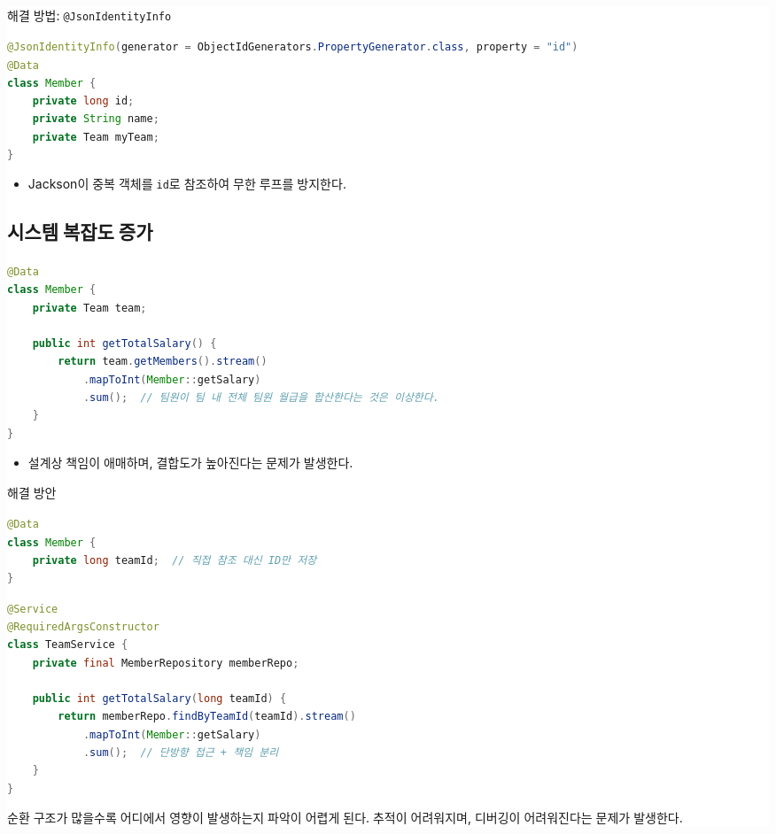 해결 방법: `@JsonIdentityInfo`

```java
@JsonIdentityInfo(generator = ObjectIdGenerators.PropertyGenerator.class, property = "id")
@Data
class Member {
    private long id;
    private String name;
    private Team myTeam;
}
```

- Jackson이 중복 객체를 `id`로 참조하여 무한 루프를 방지한다.

## 시스템 복잡도 증가

```java
@Data
class Member {
    private Team team;

    public int getTotalSalary() {
        return team.getMembers().stream()
            .mapToInt(Member::getSalary)
            .sum();  // 팀원이 팀 내 전체 팀원 월급을 합산한다는 것은 이상한다.
    }
}
```

- 설계상 책임이 애매하며, 결합도가 높아진다는 문제가 발생한다.

해결 방안

```java
@Data
class Member {
    private long teamId;  // 직접 참조 대신 ID만 저장
}
```

```java
@Service
@RequiredArgsConstructor
class TeamService {
    private final MemberRepository memberRepo;

    public int getTotalSalary(long teamId) {
        return memberRepo.findByTeamId(teamId).stream()
            .mapToInt(Member::getSalary)
            .sum();  // 단방향 접근 + 책임 분리
    }
}
```

순환 구조가 많을수록 어디에서 영향이 발생하는지 파악이 어렵게 된다. 추적이 어려워지며, 디버깅이 어려워진다는 문제가 발생한다.

